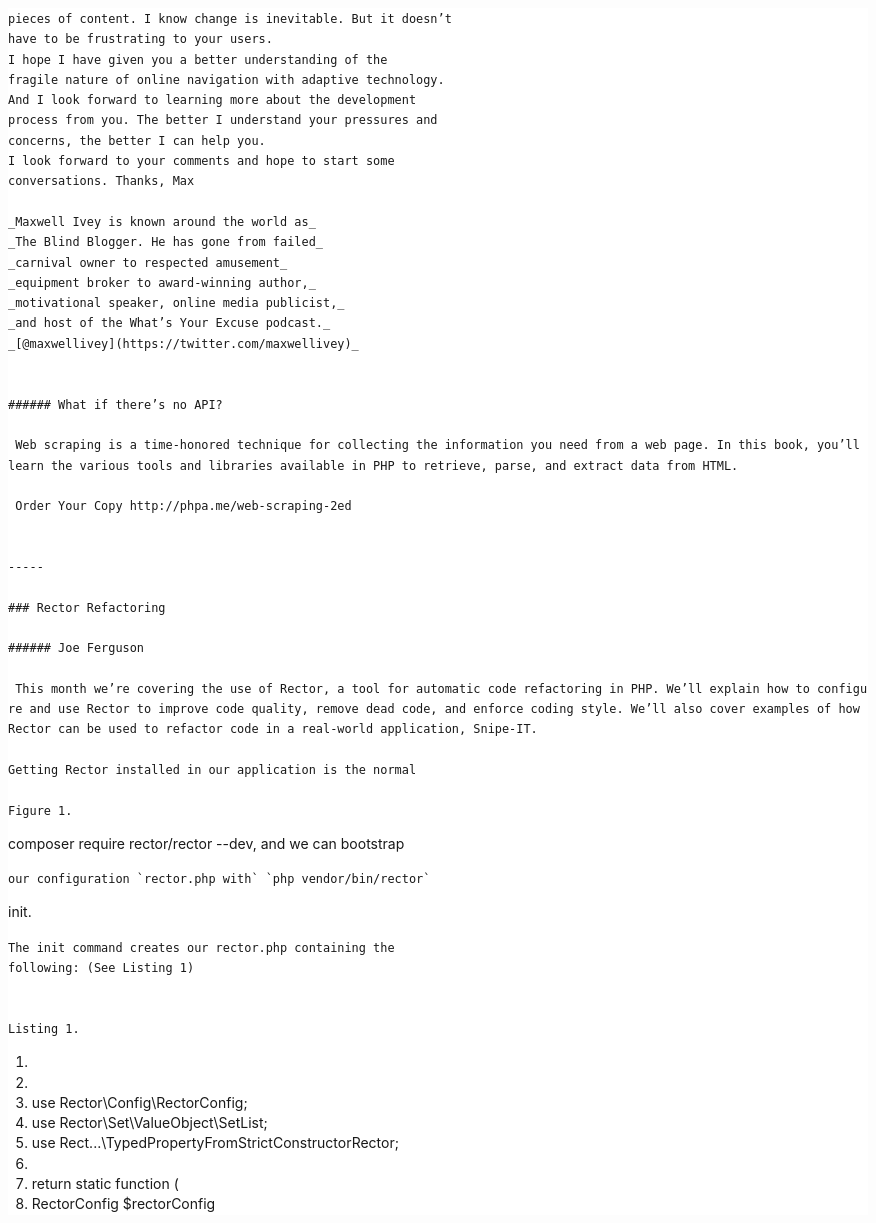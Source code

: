 ```
pieces of content. I know change is inevitable. But it doesn’t
have to be frustrating to your users.
I hope I have given you a better understanding of the
fragile nature of online navigation with adaptive technology.
And I look forward to learning more about the development
process from you. The better I understand your pressures and
concerns, the better I can help you.
I look forward to your comments and hope to start some
conversations. Thanks, Max

_Maxwell Ivey is known around the world as_
_The Blind Blogger. He has gone from failed_
_carnival owner to respected amusement_
_equipment broker to award-winning author,_
_motivational speaker, online media publicist,_
_and host of the What’s Your Excuse podcast._
_[@maxwellivey](https://twitter.com/maxwellivey)_


###### What if there’s no API?

 Web scraping is a time-honored technique for collecting the information you need from a web page. In this book, you’ll learn the various tools and libraries available in PHP to retrieve, parse, and extract data from HTML.

 Order Your Copy http://phpa.me/web-scraping-2ed


-----

### Rector Refactoring

###### Joe Ferguson

 This month we’re covering the use of Rector, a tool for automatic code refactoring in PHP. We’ll explain how to configure and use Rector to improve code quality, remove dead code, and enforce coding style. We’ll also cover examples of how Rector can be used to refactor code in a real-world application, Snipe-IT.

Getting Rector installed in our application is the normal

Figure 1.
```
composer require rector/rector --dev, and we can bootstrap

```
our configuration `rector.php with` `php vendor/bin/rector`
```
init.

```
The init command creates our rector.php containing the
following: (See Listing 1)


Listing 1.
```
 1. <?php
 2.
 3. use Rector\Config\RectorConfig;
 4. use Rector\Set\ValueObject\SetList;
 5. use Rect...\TypedPropertyFromStrictConstructorRector;
 6.
 7. return static function (
 8.   RectorConfig $rectorConfig